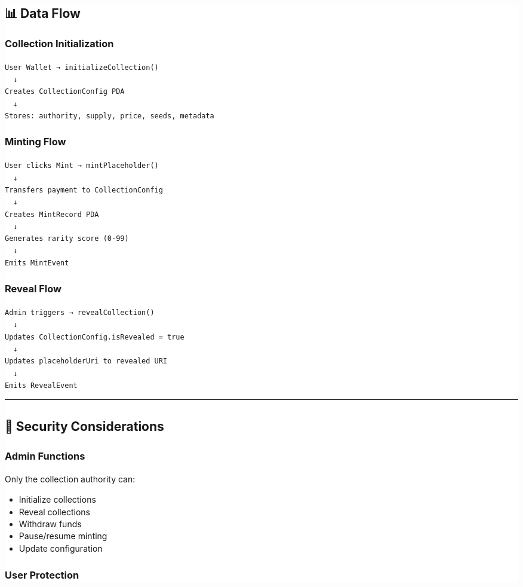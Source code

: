 
## 📊 Data Flow

### Collection Initialization
```
User Wallet → initializeCollection()
  ↓
Creates CollectionConfig PDA
  ↓
Stores: authority, supply, price, seeds, metadata
```

### Minting Flow
```
User clicks Mint → mintPlaceholder()
  ↓
Transfers payment to CollectionConfig
  ↓
Creates MintRecord PDA
  ↓
Generates rarity score (0-99)
  ↓
Emits MintEvent
```

### Reveal Flow
```
Admin triggers → revealCollection()
  ↓
Updates CollectionConfig.isRevealed = true
  ↓
Updates placeholderUri to revealed URI
  ↓
Emits RevealEvent
```

---

## 🔐 Security Considerations

### Admin Functions

Only the collection authority can:
- Initialize collections
- Reveal collections
- Withdraw funds
- Pause/resume minting
- Update configuration

### User Protection
